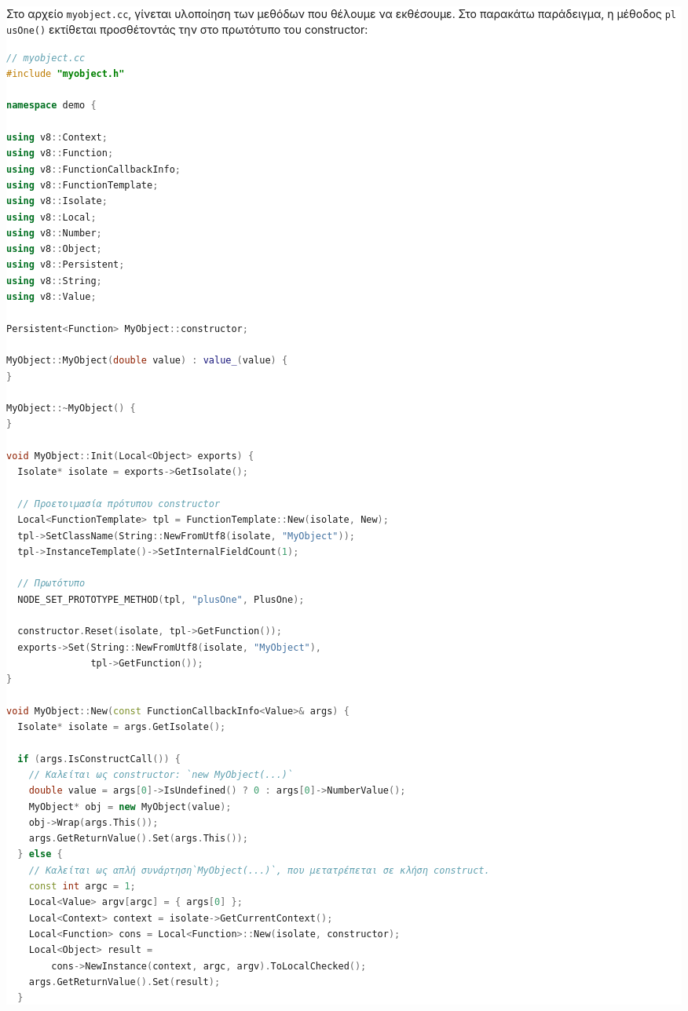 Στο αρχείο `myobject.cc`, γίνεται υλοποίηση των μεθόδων που θέλουμε να εκθέσουμε. Στο παρακάτω παράδειγμα, η μέθοδος `plusOne()` εκτίθεται προσθέτοντάς την στο πρωτότυπο του constructor:

```cpp
// myobject.cc
#include "myobject.h"

namespace demo {

using v8::Context;
using v8::Function;
using v8::FunctionCallbackInfo;
using v8::FunctionTemplate;
using v8::Isolate;
using v8::Local;
using v8::Number;
using v8::Object;
using v8::Persistent;
using v8::String;
using v8::Value;

Persistent<Function> MyObject::constructor;

MyObject::MyObject(double value) : value_(value) {
}

MyObject::~MyObject() {
}

void MyObject::Init(Local<Object> exports) {
  Isolate* isolate = exports->GetIsolate();

  // Προετοιμασία πρότυπου constructor
  Local<FunctionTemplate> tpl = FunctionTemplate::New(isolate, New);
  tpl->SetClassName(String::NewFromUtf8(isolate, "MyObject"));
  tpl->InstanceTemplate()->SetInternalFieldCount(1);

  // Πρωτότυπο
  NODE_SET_PROTOTYPE_METHOD(tpl, "plusOne", PlusOne);

  constructor.Reset(isolate, tpl->GetFunction());
  exports->Set(String::NewFromUtf8(isolate, "MyObject"),
               tpl->GetFunction());
}

void MyObject::New(const FunctionCallbackInfo<Value>& args) {
  Isolate* isolate = args.GetIsolate();

  if (args.IsConstructCall()) {
    // Καλείται ως constructor: `new MyObject(...)`
    double value = args[0]->IsUndefined() ? 0 : args[0]->NumberValue();
    MyObject* obj = new MyObject(value);
    obj->Wrap(args.This());
    args.GetReturnValue().Set(args.This());
  } else {
    // Καλείται ως απλή συνάρτηση`MyObject(...)`, που μετατρέπεται σε κλήση construct.
    const int argc = 1;
    Local<Value> argv[argc] = { args[0] };
    Local<Context> context = isolate->GetCurrentContext();
    Local<Function> cons = Local<Function>::New(isolate, constructor);
    Local<Object> result =
        cons->NewInstance(context, argc, argv).ToLocalChecked();
    args.GetReturnValue().Set(result);
  }
```